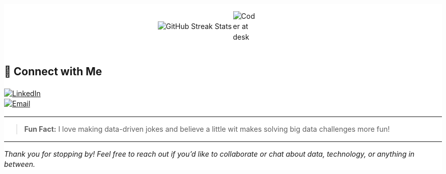 
<div style="display: flex; align-items: center; justify-content: center;">
  
  <img 
    src="https://github-readme-streak-stats.herokuapp.com/?user=theashishbisht&theme=dark" 
    alt="GitHub Streak Stats" 
    style="max-width: 100%;"
  />
 
  <img 
    src="https://user-images.githubusercontent.com/74038190/212750672-2f3f2b50-c84f-4ed8-a60a-849ae69ff9df.gif" 
    alt="Coder at desk" 
    style="max-width: 40%; margin-left: 2.5px;"
  />
</div>


## 🤝 Connect with Me

[![LinkedIn](https://img.shields.io/badge/LinkedIn-0A66C2?style=for-the-badge&logo=linkedin&logoColor=white)](https://www.linkedin.com/in/theashishbisht/)  
[![Email](https://img.shields.io/badge/Email-D14836?style=for-the-badge&logo=gmail&logoColor=white)](mailto:abisht129@gmail.com)

---

> **Fun Fact:** I love making data-driven jokes and believe a little wit makes solving big data challenges more fun!

---

*Thank you for stopping by! Feel free to reach out if you’d like to collaborate or chat about data, technology, or anything in between.*

